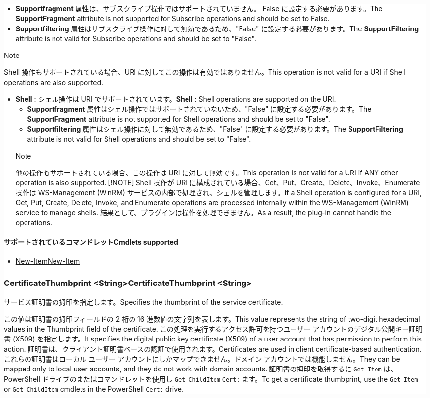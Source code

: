  - <span data-ttu-id="a8255-231">**Supportfragment** 属性は、サブスクライブ操作ではサポートされていません。 False に設定する必要があります。</span><span class="sxs-lookup"><span data-stu-id="a8255-231">The **SupportFragment** attribute is not supported for Subscribe operations and should be set to False.</span></span>
  - <span data-ttu-id="a8255-232">**Supportfiltering** 属性はサブスクライブ操作に対して無効であるため、"False" に設定する必要があります。</span><span class="sxs-lookup"><span data-stu-id="a8255-232">The **SupportFiltering** attribute is not valid for Subscribe operations and should be set to "False".</span></span>
  > [!NOTE]
  > <span data-ttu-id="a8255-233">Shell 操作もサポートされている場合、URI に対してこの操作は有効ではありません。</span><span class="sxs-lookup"><span data-stu-id="a8255-233">This operation is not valid for a URI if Shell operations are also supported.</span></span>
- <span data-ttu-id="a8255-234">**Shell** : シェル操作は URI でサポートされています。</span><span class="sxs-lookup"><span data-stu-id="a8255-234">**Shell** : Shell operations are supported on the URI.</span></span>
  - <span data-ttu-id="a8255-235">**Supportfragment** 属性はシェル操作ではサポートされていないため、"False" に設定する必要があります。</span><span class="sxs-lookup"><span data-stu-id="a8255-235">The **SupportFragment** attribute is not supported for Shell operations and should be set to "False".</span></span>
  - <span data-ttu-id="a8255-236">**Supportfiltering** 属性はシェル操作に対して無効であるため、"False" に設定する必要があります。</span><span class="sxs-lookup"><span data-stu-id="a8255-236">The **SupportFiltering** attribute is not valid for Shell operations and should be set to "False".</span></span>
  > [!NOTE]
  > <span data-ttu-id="a8255-237">他の操作もサポートされている場合、この操作は URI に対して無効です。</span><span class="sxs-lookup"><span data-stu-id="a8255-237">This operation is not valid for a URI if ANY other operation is also supported.</span></span>
  > [!NOTE]
  > <span data-ttu-id="a8255-238">Shell 操作が URI に構成されている場合、Get、Put、Create、Delete、Invoke、Enumerate 操作は WS-Management (WinRM) サービスの内部で処理され、シェルを管理します。</span><span class="sxs-lookup"><span data-stu-id="a8255-238">If a Shell operation is configured for a URI, Get, Put, Create, Delete, Invoke, and Enumerate operations are processed internally within the WS-Management (WinRM) service to manage shells.</span></span> <span data-ttu-id="a8255-239">結果として、プラグインは操作を処理できません。</span><span class="sxs-lookup"><span data-stu-id="a8255-239">As a result, the plug-in cannot handle the operations.</span></span>

#### <a name="cmdlets-supported"></a><span data-ttu-id="a8255-240">サポートされているコマンドレット</span><span class="sxs-lookup"><span data-stu-id="a8255-240">Cmdlets supported</span></span>

- [<span data-ttu-id="a8255-241">New-Item</span><span class="sxs-lookup"><span data-stu-id="a8255-241">New-Item</span></span>](xref:Microsoft.PowerShell.Management.New-Item)

### <a name="certificatethumbprint-string"></a><span data-ttu-id="a8255-242">CertificateThumbprint \<String\></span><span class="sxs-lookup"><span data-stu-id="a8255-242">CertificateThumbprint \<String\></span></span>

<span data-ttu-id="a8255-243">サービス証明書の拇印を指定します。</span><span class="sxs-lookup"><span data-stu-id="a8255-243">Specifies the thumbprint of the service certificate.</span></span>

<span data-ttu-id="a8255-244">この値は証明書の拇印フィールドの 2 桁の 16 進数値の文字列を表します。</span><span class="sxs-lookup"><span data-stu-id="a8255-244">This value represents the string of two-digit hexadecimal values in the Thumbprint field of the certificate.</span></span> <span data-ttu-id="a8255-245">この処理を実行するアクセス許可を持つユーザー アカウントのデジタル公開キー証明書 (X509) を指定します。</span><span class="sxs-lookup"><span data-stu-id="a8255-245">It specifies the digital public key certificate (X509) of a user account that has permission to perform this action.</span></span> <span data-ttu-id="a8255-246">証明書は、クライアント証明書ベースの認証で使用されます。</span><span class="sxs-lookup"><span data-stu-id="a8255-246">Certificates are used in client certificate-based authentication.</span></span> <span data-ttu-id="a8255-247">これらの証明書はローカル ユーザー アカウントにしかマップできません。ドメイン アカウントでは機能しません。</span><span class="sxs-lookup"><span data-stu-id="a8255-247">They can be mapped only to local user accounts, and they do not work with domain accounts.</span></span> <span data-ttu-id="a8255-248">証明書の拇印を取得するに `Get-Item` は、PowerShell ドライブのまたはコマンドレットを使用し `Get-ChildItem` `Cert:` ます。</span><span class="sxs-lookup"><span data-stu-id="a8255-248">To get a certificate thumbprint, use the `Get-Item` or `Get-ChildItem` cmdlets in the PowerShell `Cert:` drive.</span></span>
